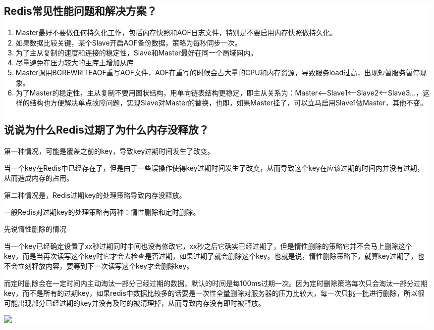 ## Redis常见性能问题和解决方案？

1. Master最好不要做任何持久化工作，包括内存快照和AOF日志文件，特别是不要启用内存快照做持久化。
2. 如果数据比较关键，某个Slave开启AOF备份数据，策略为每秒同步一次。
3. 为了主从复制的速度和连接的稳定性，Slave和Master最好在同一个局域网内。
4. 尽量避免在压力较大的主库上增加从库
5. Master调用BGREWRITEAOF重写AOF文件，AOF在重写的时候会占大量的CPU和内存资源，导致服务load过高，出现短暂服务暂停现象。
6. 为了Master的稳定性，主从复制不要用图状结构，用单向链表结构更稳定，即主从关系为：Master<–Slave1<–Slave2<–Slave3…，这样的结构也方便解决单点故障问题，实现Slave对Master的替换，也即，如果Master挂了，可以立马启用Slave1做Master，其他不变。

## 说说为什么Redis过期了为什么内存没释放？

第一种情况，可能是覆盖之前的key，导致key过期时间发生了改变。

当一个key在Redis中已经存在了，但是由于一些误操作使得key过期时间发生了改变，从而导致这个key在应该过期的时间内并没有过期，从而造成内存的占用。 

第二种情况是，Redis过期key的处理策略导致内存没释放。

一般Redis对过期key的处理策略有两种：惰性删除和定时删除。

先说惰性删除的情况

当一个key已经确定设置了xx秒过期同时中间也没有修改它，xx秒之后它确实已经过期了，但是惰性删除的策略它并不会马上删除这个key，而是当再次读写这个key时它才会去检查是否过期，如果过期了就会删除这个key。也就是说，惰性删除策略下，就算key过期了，也不会立刻释放内容，要等到下一次读写这个key才会删除key。

而定时删除会在一定时间内主动淘汰一部分已经过期的数据，默认的时间是每100ms过期一次。因为定时删除策略每次只会淘汰一部分过期key，而不是所有的过期key，如果redis中数据比较多的话要是一次性全量删除对服务器的压力比较大，每一次只挑一批进行删除，所以很可能出现部分已经过期的key并没有及时的被清理掉，从而导致内存没有即时被释放。



![](http://img.dabin-coder.cn/image/20220612101342.png)
